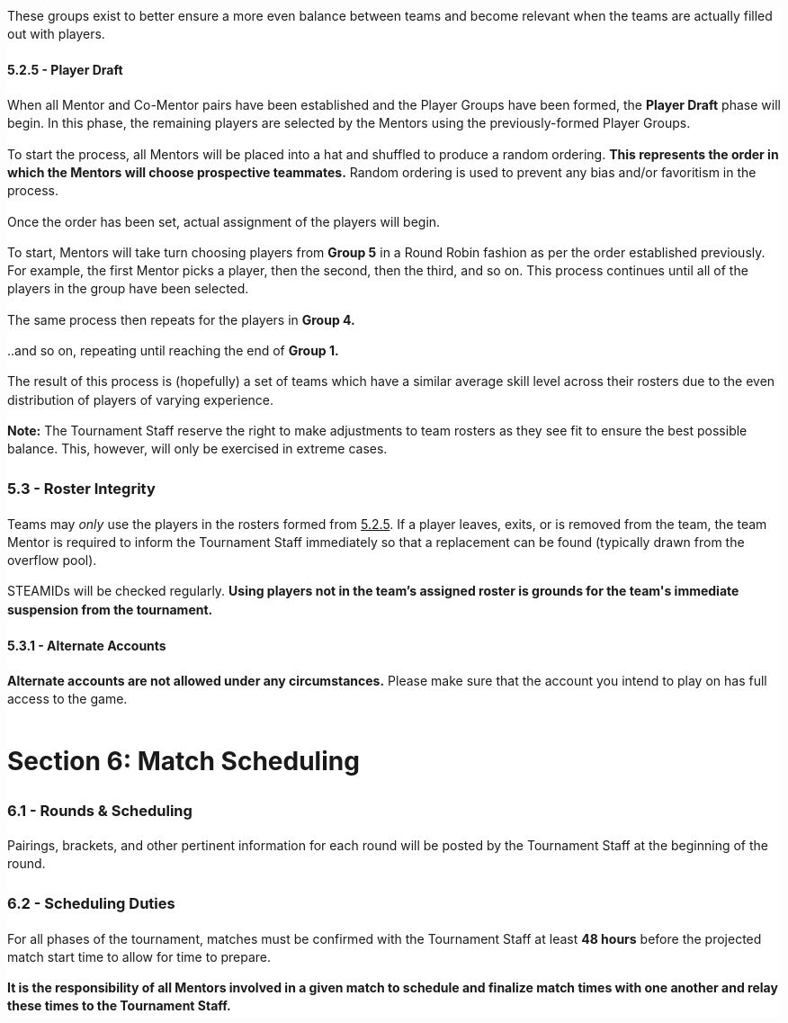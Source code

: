 These groups exist to better ensure a more even balance between teams and become relevant when the teams are actually filled out with players.

#### 5.2.5 - Player Draft
When all Mentor and Co-Mentor pairs have been established and the Player Groups have been formed, the **Player Draft** phase will begin. In this phase, the remaining players are selected by the Mentors using the previously-formed Player Groups.

To start the process, all Mentors will be placed into a hat and shuffled to produce a random ordering. **This represents the order in which the Mentors will choose prospective teammates.** Random ordering is used to prevent any bias and/or favoritism in the process.

Once the order has been set, actual assignment of the players will begin.

To start, Mentors will take turn choosing players from **Group 5** in a Round Robin fashion as per the order established previously. For example, the first Mentor picks a player, then the second, then the third, and so on. This process continues until all of the players in the group have been selected.

The same process then repeats for the players in **Group 4.**

..and so on, repeating until reaching the end of **Group 1.**

The result of this process is (hopefully) a set of teams which have a similar average skill level across their rosters due to the even distribution of players of varying experience.

**Note:** The Tournament Staff reserve the right to make adjustments to team rosters as they see fit to ensure the best possible balance. This, however, will only be exercised in extreme cases.

### 5.3 - Roster Integrity
Teams may *only* use the players in the rosters formed from [5.2.5](#525---player-draft). If a player leaves, exits, or is removed from the team, the team Mentor is required to inform the Tournament Staff immediately so that a replacement can be found (typically drawn from the overflow pool).

STEAMIDs will be checked regularly. **Using players not in the team’s assigned roster is grounds for the team's immediate suspension from the tournament.**

#### 5.3.1 - Alternate Accounts
**Alternate accounts are not allowed under any circumstances.** Please make sure that the account you intend to play on has full access to the game.


# Section 6: Match Scheduling
### 6.1 - Rounds & Scheduling
Pairings, brackets, and other pertinent information for each round will be posted by the Tournament Staff at the beginning of the round.

### 6.2 - Scheduling Duties
For all phases of the tournament, matches must be confirmed with the Tournament Staff at least **48 hours** before the projected match start time to allow for time to prepare.

**It is the responsibility of all Mentors involved in a given match to schedule and finalize match times with one another and relay these times to the Tournament Staff.**
